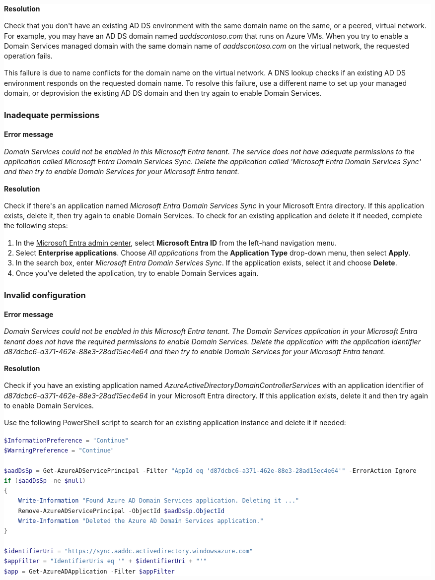 **Resolution**

Check that you don't have an existing AD DS environment with the same domain name on the same, or a peered, virtual network. For example, you may have an AD DS domain named *aaddscontoso.com* that runs on Azure VMs. When you try to enable a Domain Services managed domain with the same domain name of *aaddscontoso.com* on the virtual network, the requested operation fails.

This failure is due to name conflicts for the domain name on the virtual network. A DNS lookup checks if an existing AD DS environment responds on the requested domain name. To resolve this failure, use a different name to set up your managed domain, or deprovision the existing AD DS domain and then try again to enable Domain Services.

### Inadequate permissions

**Error message**

*Domain Services could not be enabled in this Microsoft Entra tenant. The service does not have adequate permissions to the application called Microsoft Entra Domain Services Sync. Delete the application called 'Microsoft Entra Domain Services Sync' and then try to enable Domain Services for your Microsoft Entra tenant.*

**Resolution**

Check if there's an application named *Microsoft Entra Domain Services Sync* in your Microsoft Entra directory. If this application exists, delete it, then try again to enable Domain Services. To check for an existing application and delete it if needed, complete the following steps:

1. In the [Microsoft Entra admin center](https://entra.microsoft.com), select **Microsoft Entra ID** from the left-hand navigation menu.
1. Select **Enterprise applications**. Choose *All applications* from the **Application Type** drop-down menu, then select **Apply**.
1. In the search box, enter *Microsoft Entra Domain Services Sync*. If the application exists, select it and choose **Delete**.
1. Once you've deleted the application, try to enable Domain Services again.

### Invalid configuration

**Error message**

*Domain Services could not be enabled in this Microsoft Entra tenant. The Domain Services application in your Microsoft Entra tenant does not have the required permissions to enable Domain Services. Delete the application with the application identifier d87dcbc6-a371-462e-88e3-28ad15ec4e64 and then try to enable Domain Services for your Microsoft Entra tenant.*

**Resolution**

Check if you have an existing application named *AzureActiveDirectoryDomainControllerServices* with an application identifier of *d87dcbc6-a371-462e-88e3-28ad15ec4e64* in your Microsoft Entra directory. If this application exists, delete it and then try again to enable Domain Services.

Use the following PowerShell script to search for an existing application instance and delete it if needed:

```powershell
$InformationPreference = "Continue"
$WarningPreference = "Continue"

$aadDsSp = Get-AzureADServicePrincipal -Filter "AppId eq 'd87dcbc6-a371-462e-88e3-28ad15ec4e64'" -ErrorAction Ignore
if ($aadDsSp -ne $null)
{
    Write-Information "Found Azure AD Domain Services application. Deleting it ..."
    Remove-AzureADServicePrincipal -ObjectId $aadDsSp.ObjectId
    Write-Information "Deleted the Azure AD Domain Services application."
}

$identifierUri = "https://sync.aaddc.activedirectory.windowsazure.com"
$appFilter = "IdentifierUris eq '" + $identifierUri + "'"
$app = Get-AzureADApplication -Filter $appFilter
```